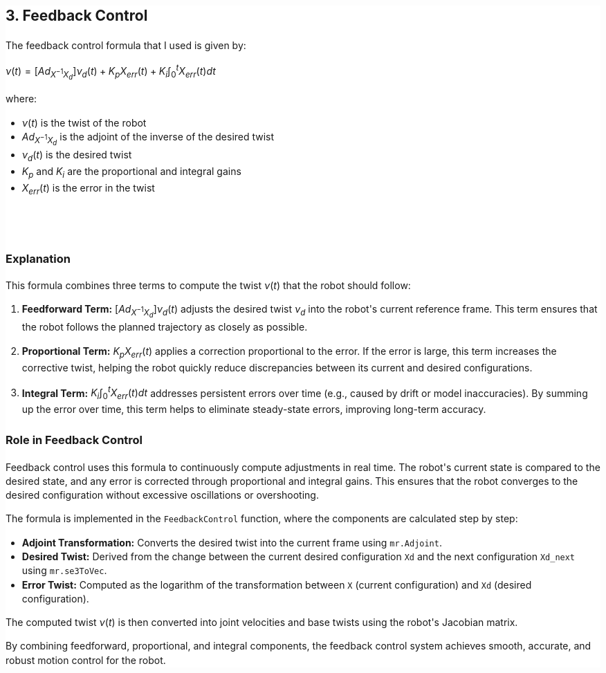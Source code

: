 ## 3. Feedback Control

The feedback control formula that I used is given by:

$\nu(t) = [Ad_{X^{-1}X_d}]\nu_{d}(t) + K_{p}X_{err}(t) + K_{i} \int_{0}^{t}X_{err}(t)dt$

where:
- $\nu(t)$ is the twist of the robot
- $Ad_{X^{-1}X_d}$ is the adjoint of the inverse of the desired twist
- $\nu_{d}(t)$ is the desired twist
- $K_{p}$ and $K_{i}$ are the proportional and integral gains
- $X_{err}(t)$ is the error in the twist
</br>
</br>

### Explanation

This formula combines three terms to compute the twist $\nu(t)$ that the robot should follow:

1. **Feedforward Term:**
   $[Ad_{X^{-1}X_d}]\nu_{d}(t)$ adjusts the desired twist $\nu_d$ into the robot's current reference frame. This term ensures that the robot follows the planned trajectory as closely as possible.

2. **Proportional Term:**
   $K_p X_{err}(t)$ applies a correction proportional to the error. If the error is large, this term increases the corrective twist, helping the robot quickly reduce discrepancies between its current and desired configurations.

3. **Integral Term:**
   $K_i \int_{0}^{t} X_{err}(t) dt$ addresses persistent errors over time (e.g., caused by drift or model inaccuracies). By summing up the error over time, this term helps to eliminate steady-state errors, improving long-term accuracy.

### Role in Feedback Control

Feedback control uses this formula to continuously compute adjustments in real time. The robot's current state is compared to the desired state, and any error is corrected through proportional and integral gains. This ensures that the robot converges to the desired configuration without excessive oscillations or overshooting.

The formula is implemented in the `FeedbackControl` function, where the components are calculated step by step:

- **Adjoint Transformation:** Converts the desired twist into the current frame using `mr.Adjoint`.
- **Desired Twist:** Derived from the change between the current desired configuration `Xd` and the next configuration `Xd_next` using `mr.se3ToVec`.
- **Error Twist:** Computed as the logarithm of the transformation between `X` (current configuration) and `Xd` (desired configuration).

The computed twist $\nu(t)$ is then converted into joint velocities and base twists using the robot's Jacobian matrix.

By combining feedforward, proportional, and integral components, the feedback control system achieves smooth, accurate, and robust motion control for the robot.
